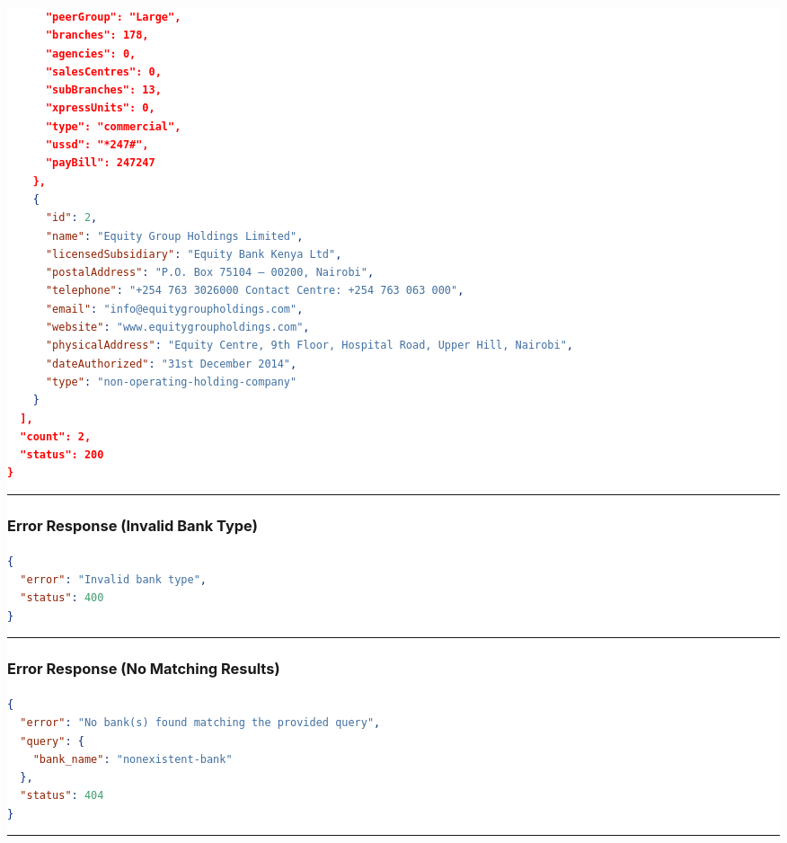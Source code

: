 ```json
      "peerGroup": "Large",
      "branches": 178,
      "agencies": 0,
      "salesCentres": 0,
      "subBranches": 13,
      "xpressUnits": 0,
      "type": "commercial",
      "ussd": "*247#",
      "payBill": 247247
    },
    {
      "id": 2,
      "name": "Equity Group Holdings Limited",
      "licensedSubsidiary": "Equity Bank Kenya Ltd",
      "postalAddress": "P.O. Box 75104 – 00200, Nairobi",
      "telephone": "+254 763 3026000 Contact Centre: +254 763 063 000",
      "email": "info@equitygroupholdings.com",
      "website": "www.equitygroupholdings.com",
      "physicalAddress": "Equity Centre, 9th Floor, Hospital Road, Upper Hill, Nairobi",
      "dateAuthorized": "31st December 2014",
      "type": "non-operating-holding-company"
    }
  ],
  "count": 2,
  "status": 200
}
```

---

### Error Response (Invalid Bank Type)

```json
{
  "error": "Invalid bank type",
  "status": 400
}
```

---

### Error Response (No Matching Results)

```json
{
  "error": "No bank(s) found matching the provided query",
  "query": {
    "bank_name": "nonexistent-bank"
  },
  "status": 404
}
```

---
